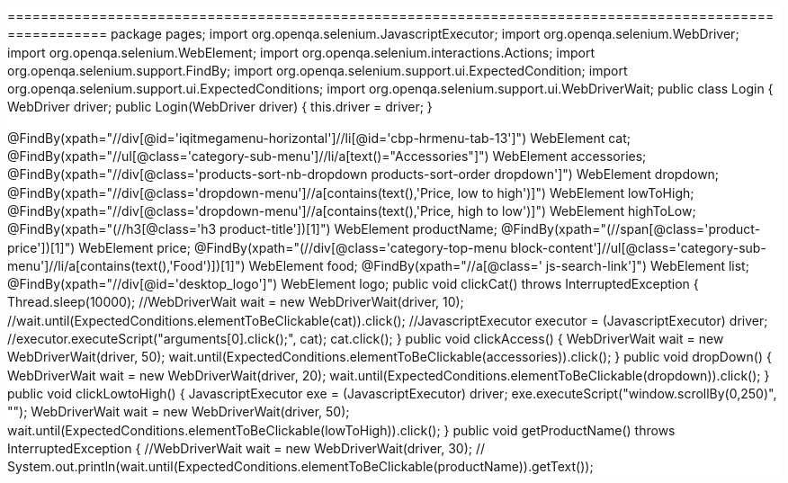 
========================================================================================================
package pages;
import org.openqa.selenium.JavascriptExecutor;
import org.openqa.selenium.WebDriver;
import org.openqa.selenium.WebElement;
import org.openqa.selenium.interactions.Actions;
import org.openqa.selenium.support.FindBy;
import org.openqa.selenium.support.ui.ExpectedCondition;
import org.openqa.selenium.support.ui.ExpectedConditions;
import org.openqa.selenium.support.ui.WebDriverWait;
public class Login {
WebDriver driver;
public Login(WebDriver driver) {
this.driver = driver;
}

@FindBy(xpath="//div[@id='iqitmegamenu-horizontal']//li[@id='cbp-hrmenu-tab-13']")
WebElement cat;
@FindBy(xpath="//ul[@class='category-sub-menu']//li/a[text()=\"Accessories\"]")
WebElement accessories;
@FindBy(xpath="//div[@class='products-sort-nb-dropdown products-sort-order dropdown']")
WebElement dropdown;
@FindBy(xpath="//div[@class='dropdown-menu']//a[contains(text(),'Price, low to high')]")
WebElement lowToHigh;
@FindBy(xpath="//div[@class='dropdown-menu']//a[contains(text(),'Price, high to low')]")
WebElement highToLow;
@FindBy(xpath="(//h3[@class='h3 product-title'])[1]")
WebElement productName;
@FindBy(xpath="(//span[@class='product-price'])[1]")
WebElement price;
@FindBy(xpath="(//div[@class='category-top-menu block-content']//ul[@class='category-sub-menu']//li/a[contains(text(),'Food')])[1]")
WebElement food;
@FindBy(xpath="//a[@class=' js-search-link']")
WebElement list;
@FindBy(xpath="//div[@id='desktop_logo']")
WebElement logo;
public void clickCat() throws InterruptedException {
Thread.sleep(10000);
//WebDriverWait wait = new WebDriverWait(driver, 10);
//wait.until(ExpectedConditions.elementToBeClickable(cat)).click();
//JavascriptExecutor executor = (JavascriptExecutor) driver;
//executor.executeScript("arguments[0].click();", cat);
cat.click();
}
public void clickAccess() {
WebDriverWait wait = new WebDriverWait(driver, 50);
wait.until(ExpectedConditions.elementToBeClickable(accessories)).click();
}
public void dropDown() {
WebDriverWait wait = new WebDriverWait(driver, 20);
wait.until(ExpectedConditions.elementToBeClickable(dropdown)).click();
}
public void clickLowtoHigh() {
JavascriptExecutor exe = (JavascriptExecutor) driver;
exe.executeScript("window.scrollBy(0,250)", "");
WebDriverWait wait = new WebDriverWait(driver, 50);
wait.until(ExpectedConditions.elementToBeClickable(lowToHigh)).click();
}
public void getProductName() throws InterruptedException {
//WebDriverWait wait = new WebDriverWait(driver, 30);
// System.out.println(wait.until(ExpectedConditions.elementToBeClickable(productName)).getText());